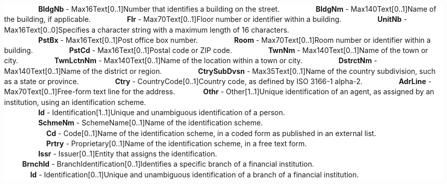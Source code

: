<tr class=optional><td>&nbsp;&nbsp;&nbsp;&nbsp;&nbsp;&nbsp;&nbsp;&nbsp;&nbsp;&nbsp;&nbsp;&nbsp;&nbsp;&nbsp;&nbsp;&nbsp;  <b>BldgNb</b> - Max16Text</td><td>[0..1]</td><td>Number that identifies a building on the street.</td></tr>
<tr class=optional><td>&nbsp;&nbsp;&nbsp;&nbsp;&nbsp;&nbsp;&nbsp;&nbsp;&nbsp;&nbsp;&nbsp;&nbsp;&nbsp;&nbsp;&nbsp;&nbsp;  <b>BldgNm</b> - Max140Text</td><td>[0..1]</td><td>Name of the building, if applicable.</td></tr>
<tr class=optional><td>&nbsp;&nbsp;&nbsp;&nbsp;&nbsp;&nbsp;&nbsp;&nbsp;&nbsp;&nbsp;&nbsp;&nbsp;&nbsp;&nbsp;&nbsp;&nbsp;  <b>Flr</b> - Max70Text</td><td>[0..1]</td><td>Floor number or identifier within a building.</td></tr>
<tr class=unsupported><td>&nbsp;&nbsp;&nbsp;&nbsp;&nbsp;&nbsp;&nbsp;&nbsp;&nbsp;&nbsp;&nbsp;&nbsp;&nbsp;&nbsp;&nbsp;&nbsp;  <b>UnitNb</b> - Max16Text</td><td>[0..0]</td><td>Specifies a character string with a maximum length of 16 characters.<br></td></tr>
<tr class=optional><td>&nbsp;&nbsp;&nbsp;&nbsp;&nbsp;&nbsp;&nbsp;&nbsp;&nbsp;&nbsp;&nbsp;&nbsp;&nbsp;&nbsp;&nbsp;&nbsp;  <b>PstBx</b> - Max16Text</td><td>[0..1]</td><td>Post office box number.</td></tr>
<tr class=optional><td>&nbsp;&nbsp;&nbsp;&nbsp;&nbsp;&nbsp;&nbsp;&nbsp;&nbsp;&nbsp;&nbsp;&nbsp;&nbsp;&nbsp;&nbsp;&nbsp;  <b>Room</b> - Max70Text</td><td>[0..1]</td><td>Room number or identifier within a building.</td></tr>
<tr class=optional><td>&nbsp;&nbsp;&nbsp;&nbsp;&nbsp;&nbsp;&nbsp;&nbsp;&nbsp;&nbsp;&nbsp;&nbsp;&nbsp;&nbsp;&nbsp;&nbsp;  <b>PstCd</b> - Max16Text</td><td>[0..1]</td><td>Postal code or ZIP code.</td></tr>
<tr class=optional><td>&nbsp;&nbsp;&nbsp;&nbsp;&nbsp;&nbsp;&nbsp;&nbsp;&nbsp;&nbsp;&nbsp;&nbsp;&nbsp;&nbsp;&nbsp;&nbsp;  <b>TwnNm</b> - Max140Text</td><td>[0..1]</td><td>Name of the town or city.</td></tr>
<tr class=optional><td>&nbsp;&nbsp;&nbsp;&nbsp;&nbsp;&nbsp;&nbsp;&nbsp;&nbsp;&nbsp;&nbsp;&nbsp;&nbsp;&nbsp;&nbsp;&nbsp;  <b>TwnLctnNm</b> - Max140Text</td><td>[0..1]</td><td>Name of the location within a town or city.</td></tr>
<tr class=optional><td>&nbsp;&nbsp;&nbsp;&nbsp;&nbsp;&nbsp;&nbsp;&nbsp;&nbsp;&nbsp;&nbsp;&nbsp;&nbsp;&nbsp;&nbsp;&nbsp;  <b>DstrctNm</b> - Max140Text</td><td>[0..1]</td><td>Name of the district or region.</td></tr>
<tr class=optional><td>&nbsp;&nbsp;&nbsp;&nbsp;&nbsp;&nbsp;&nbsp;&nbsp;&nbsp;&nbsp;&nbsp;&nbsp;&nbsp;&nbsp;&nbsp;&nbsp;  <b>CtrySubDvsn</b> - Max35Text</td><td>[0..1]</td><td>Name of the country subdivision, such as a state or province.</td></tr>
<tr class=optional><td>&nbsp;&nbsp;&nbsp;&nbsp;&nbsp;&nbsp;&nbsp;&nbsp;&nbsp;&nbsp;&nbsp;&nbsp;&nbsp;&nbsp;&nbsp;&nbsp;  <b>Ctry</b> - CountryCode</td><td>[0..1]</td><td>Country code, as defined by ISO 3166-1 alpha-2.</td></tr>
<tr class=optional><td>&nbsp;&nbsp;&nbsp;&nbsp;&nbsp;&nbsp;&nbsp;&nbsp;&nbsp;&nbsp;&nbsp;&nbsp;&nbsp;&nbsp;&nbsp;&nbsp;  <b>AdrLine</b> - Max70Text</td><td>[0..1]</td><td>Free-form text line for the address.</td></tr>
<tr class=required><td>&nbsp;&nbsp;&nbsp;&nbsp;&nbsp;&nbsp;&nbsp;&nbsp;&nbsp;&nbsp;&nbsp;&nbsp;  <b>Othr</b> - Other</td><td>[1..1]</td><td>Unique identification of an agent, as assigned by an institution, using an identification scheme.<br></td></tr>
<tr class=required><td>&nbsp;&nbsp;&nbsp;&nbsp;&nbsp;&nbsp;&nbsp;&nbsp;&nbsp;&nbsp;&nbsp;&nbsp;&nbsp;&nbsp;&nbsp;&nbsp;  <b>Id</b> - Identification</td><td>[1..1]</td><td>Unique and unambiguous identification of a person.<br></td></tr>
<tr class=optional><td>&nbsp;&nbsp;&nbsp;&nbsp;&nbsp;&nbsp;&nbsp;&nbsp;&nbsp;&nbsp;&nbsp;&nbsp;&nbsp;&nbsp;&nbsp;&nbsp;  <b>SchmeNm</b> - SchemeName</td><td>[0..1]</td><td>Name of the identification scheme.<br></td></tr>
<tr class=optional><td>&nbsp;&nbsp;&nbsp;&nbsp;&nbsp;&nbsp;&nbsp;&nbsp;&nbsp;&nbsp;&nbsp;&nbsp;&nbsp;&nbsp;&nbsp;&nbsp;&nbsp;&nbsp;&nbsp;&nbsp;  <b>Cd</b> - Code</td><td>[0..1]</td><td>Name of the identification scheme, in a coded form as published in an external list.<br></td></tr>
<tr class=optional><td>&nbsp;&nbsp;&nbsp;&nbsp;&nbsp;&nbsp;&nbsp;&nbsp;&nbsp;&nbsp;&nbsp;&nbsp;&nbsp;&nbsp;&nbsp;&nbsp;&nbsp;&nbsp;&nbsp;&nbsp;  <b>Prtry</b> - Proprietary</td><td>[0..1]</td><td>Name of the identification scheme, in a free text form.<br></td></tr>
<tr class=optional><td>&nbsp;&nbsp;&nbsp;&nbsp;&nbsp;&nbsp;&nbsp;&nbsp;&nbsp;&nbsp;&nbsp;&nbsp;&nbsp;&nbsp;&nbsp;&nbsp;  <b>Issr</b> - Issuer</td><td>[0..1]</td><td>Entity that assigns the identification.<br></td></tr>
<tr class=optional><td>&nbsp;&nbsp;&nbsp;&nbsp;&nbsp;&nbsp;&nbsp;&nbsp;  <b>BrnchId</b> - BranchIdentification</td><td>[0..1]</td><td>Identifies a specific branch of a financial institution.<br></td></tr>
<tr class=optional><td>&nbsp;&nbsp;&nbsp;&nbsp;&nbsp;&nbsp;&nbsp;&nbsp;&nbsp;&nbsp;&nbsp;&nbsp;  <b>Id</b> - Identification</td><td>[0..1]</td><td>Unique and unambiguous identification of a branch of a financial institution.<br></td></tr>
